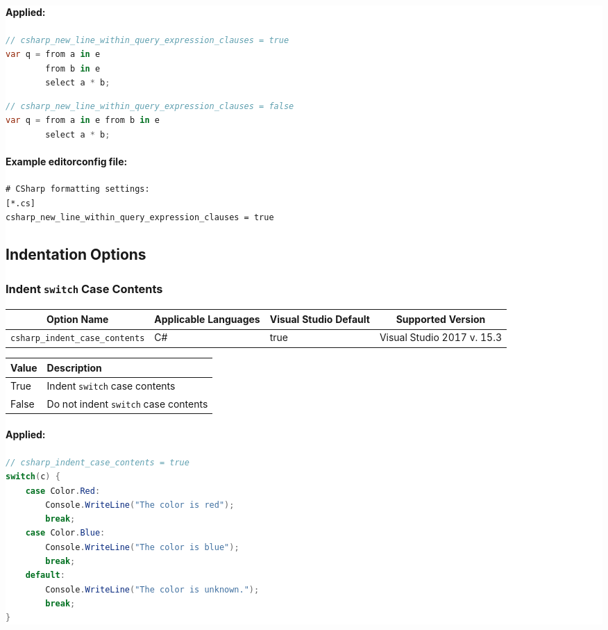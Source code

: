 #### <a name="applied"></a>Applied:
```csharp
// csharp_new_line_within_query_expression_clauses = true
var q = from a in e
        from b in e
        select a * b;
```

```csharp
// csharp_new_line_within_query_expression_clauses = false
var q = from a in e from b in e
        select a * b;
```

#### <a name="example-editorconfig-file"></a>Example editorconfig file:
```
# CSharp formatting settings:
[*.cs]
csharp_new_line_within_query_expression_clauses = true
``` 

## <a name="indent">Indentation Options</a>
### <a name="indent_switch"> Indent `switch` Case Contents </a>
| **Option Name** | **Applicable Languages** | **Visual Studio Default** | **Supported Version** |
| ----------- | -------------------- | ----------------------| ----------------  |
| `csharp_indent_case_contents`  |  C#  | true | Visual Studio 2017 v. 15.3  |

| Value | Description 
| ------------- |:-------------|
| True | Indent `switch` case contents  |
| False | Do not indent `switch` case contents |

#### <a name="applied"></a>Applied:
```csharp
// csharp_indent_case_contents = true
switch(c) {
    case Color.Red:
        Console.WriteLine("The color is red");
        break;
    case Color.Blue:
        Console.WriteLine("The color is blue");
        break;
    default:
        Console.WriteLine("The color is unknown.");
        break;
}
```
